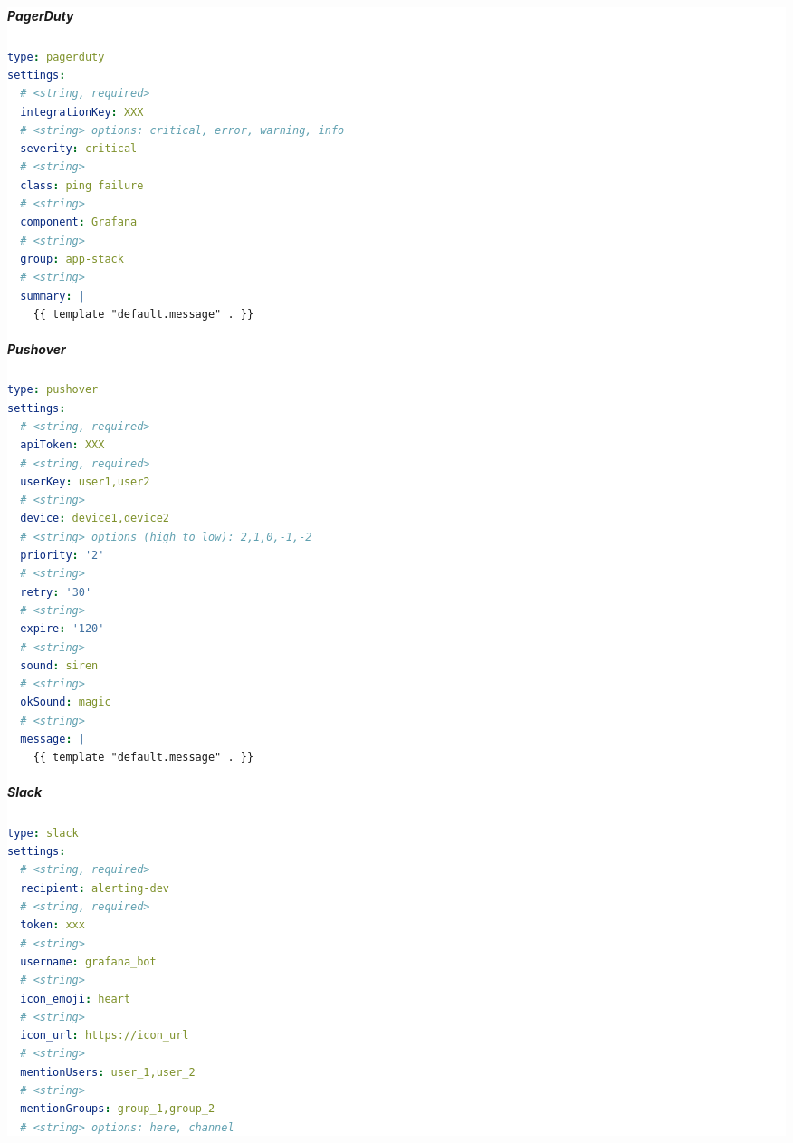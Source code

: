 ##### PagerDuty

```yaml
type: pagerduty
settings:
  # <string, required>
  integrationKey: XXX
  # <string> options: critical, error, warning, info
  severity: critical
  # <string>
  class: ping failure
  # <string>
  component: Grafana
  # <string>
  group: app-stack
  # <string>
  summary: |
    {{ template "default.message" . }}
```

##### Pushover

```yaml
type: pushover
settings:
  # <string, required>
  apiToken: XXX
  # <string, required>
  userKey: user1,user2
  # <string>
  device: device1,device2
  # <string> options (high to low): 2,1,0,-1,-2
  priority: '2'
  # <string>
  retry: '30'
  # <string>
  expire: '120'
  # <string>
  sound: siren
  # <string>
  okSound: magic
  # <string>
  message: |
    {{ template "default.message" . }}
```

##### Slack

```yaml
type: slack
settings:
  # <string, required>
  recipient: alerting-dev
  # <string, required>
  token: xxx
  # <string>
  username: grafana_bot
  # <string>
  icon_emoji: heart
  # <string>
  icon_url: https://icon_url
  # <string>
  mentionUsers: user_1,user_2
  # <string>
  mentionGroups: group_1,group_2
  # <string> options: here, channel
```